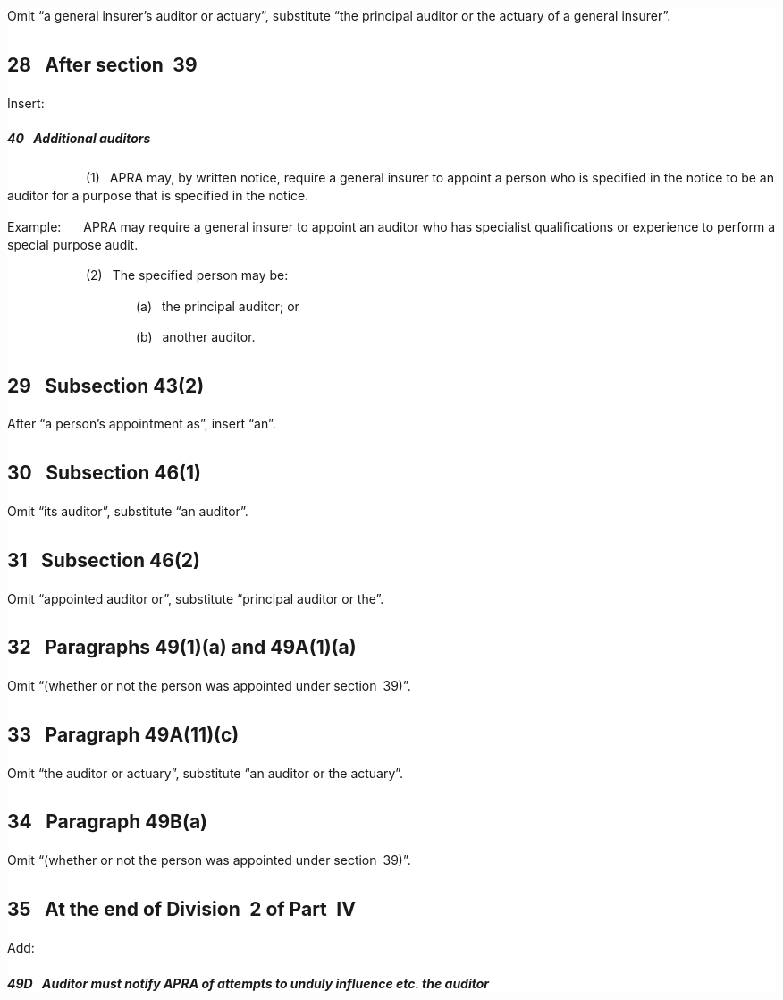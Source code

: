 Omit “a general insurer’s auditor or actuary”, substitute “the principal auditor or the actuary of a general insurer”.

## 28  After section 39

Insert:

##### <a id="40"></a>40  Additional auditors

             (1)  APRA may, by written notice, require a general insurer to appoint a person who is specified in the notice to be an auditor for a purpose that is specified in the notice.

Example:    APRA may require a general insurer to appoint an auditor who has specialist qualifications or experience to perform a special purpose audit.

             (2)  The specified person may be:

                     (a)  the principal auditor; or

                     (b)  another auditor.

## 29  Subsection 43(2)

After “a person’s appointment as”, insert “an”.

## 30  Subsection 46(1)

Omit “its auditor”, substitute “an auditor”.

## 31  Subsection 46(2)

Omit “appointed auditor or”, substitute “principal auditor or the”.

## 32  Paragraphs 49(1)(a) and 49A(1)(a)

Omit “(whether or not the person was appointed under section 39)”.

## 33  Paragraph 49A(11)(c)

Omit “the auditor or actuary”, substitute “an auditor or the actuary”.

## 34  Paragraph 49B(a)

Omit “(whether or not the person was appointed under section 39)”.

## 35  At the end of Division 2 of Part IV

Add:

##### <a id="49D"></a>49D  Auditor must notify APRA of attempts to unduly influence etc. the auditor
